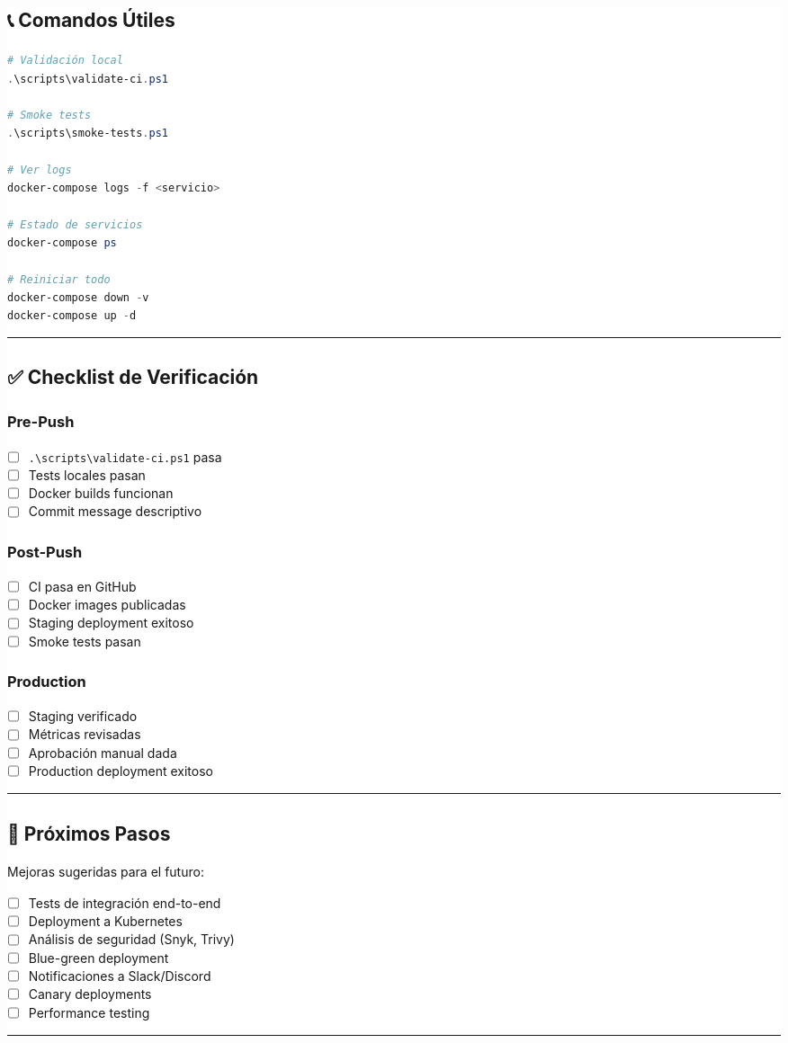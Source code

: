 
## 📞 Comandos Útiles

```powershell
# Validación local
.\scripts\validate-ci.ps1

# Smoke tests
.\scripts\smoke-tests.ps1

# Ver logs
docker-compose logs -f <servicio>

# Estado de servicios
docker-compose ps

# Reiniciar todo
docker-compose down -v
docker-compose up -d
```

---

## ✅ Checklist de Verificación

### Pre-Push
- [ ] `.\scripts\validate-ci.ps1` pasa
- [ ] Tests locales pasan
- [ ] Docker builds funcionan
- [ ] Commit message descriptivo

### Post-Push
- [ ] CI pasa en GitHub
- [ ] Docker images publicadas
- [ ] Staging deployment exitoso
- [ ] Smoke tests pasan

### Production
- [ ] Staging verificado
- [ ] Métricas revisadas
- [ ] Aprobación manual dada
- [ ] Production deployment exitoso

---

## 🎯 Próximos Pasos

Mejoras sugeridas para el futuro:

- [ ] Tests de integración end-to-end
- [ ] Deployment a Kubernetes
- [ ] Análisis de seguridad (Snyk, Trivy)
- [ ] Blue-green deployment
- [ ] Notificaciones a Slack/Discord
- [ ] Canary deployments
- [ ] Performance testing

---